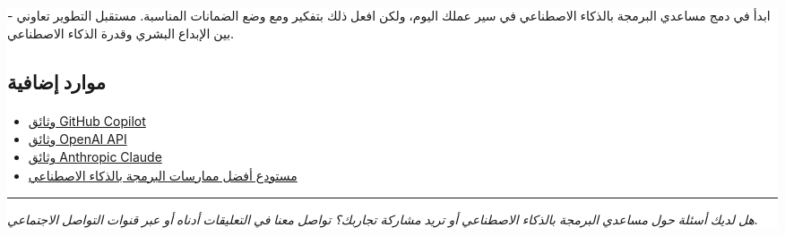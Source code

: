 ابدأ في دمج مساعدي البرمجة بالذكاء الاصطناعي في سير عملك اليوم، ولكن افعل ذلك بتفكير ومع وضع الضمانات المناسبة. مستقبل التطوير تعاوني - بين الإبداع البشري وقدرة الذكاء الاصطناعي.

## موارد إضافية

- [وثائق GitHub Copilot](https://docs.github.com/en/copilot)
- [وثائق OpenAI API](https://platform.openai.com/docs)
- [وثائق Anthropic Claude](https://docs.anthropic.com)
- [مستودع أفضل ممارسات البرمجة بالذكاء الاصطناعي](https://github.com/ai-coding-best-practices)

---

*هل لديك أسئلة حول مساعدي البرمجة بالذكاء الاصطناعي أو تريد مشاركة تجاربك؟ تواصل معنا في التعليقات أدناه أو عبر قنوات التواصل الاجتماعي.*
